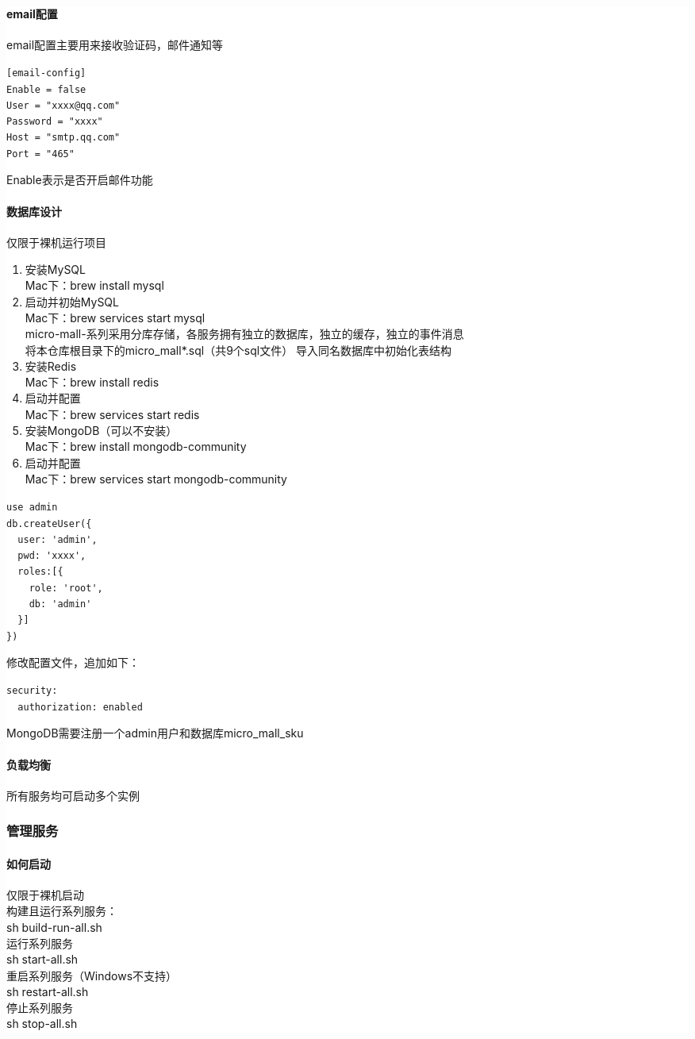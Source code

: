 #### email配置
email配置主要用来接收验证码，邮件通知等   
```shell
[email-config]
Enable = false
User = "xxxx@qq.com"
Password = "xxxx"
Host = "smtp.qq.com"
Port = "465"
```
Enable表示是否开启邮件功能

#### 数据库设计
仅限于裸机运行项目
1. 安装MySQL   
   Mac下：brew install mysql
2. 启动并初始MySQL   
   Mac下：brew services start mysql   
   micro-mall-系列采用分库存储，各服务拥有独立的数据库，独立的缓存，独立的事件消息   
   将本仓库根目录下的micro_mall*.sql（共9个sql文件） 导入同名数据库中初始化表结构
3. 安装Redis   
   Mac下：brew install redis
4. 启动并配置   
   Mac下：brew services start redis
5. 安装MongoDB（可以不安装）   
   Mac下：brew install mongodb-community
6. 启动并配置   
   Mac下：brew services start mongodb-community
```shell
use admin  
db.createUser({
  user: 'admin',
  pwd: 'xxxx',
  roles:[{
    role: 'root',
    db: 'admin'
  }]
})
```
修改配置文件，追加如下：
```shell
security:
  authorization: enabled
```
MongoDB需要注册一个admin用户和数据库micro_mall_sku

#### 负载均衡
所有服务均可启动多个实例

### 管理服务

#### 如何启动
仅限于裸机启动   
构建且运行系列服务：   
sh build-run-all.sh   
运行系列服务   
sh start-all.sh   
重启系列服务（Windows不支持）   
sh restart-all.sh   
停止系列服务   
sh stop-all.sh

